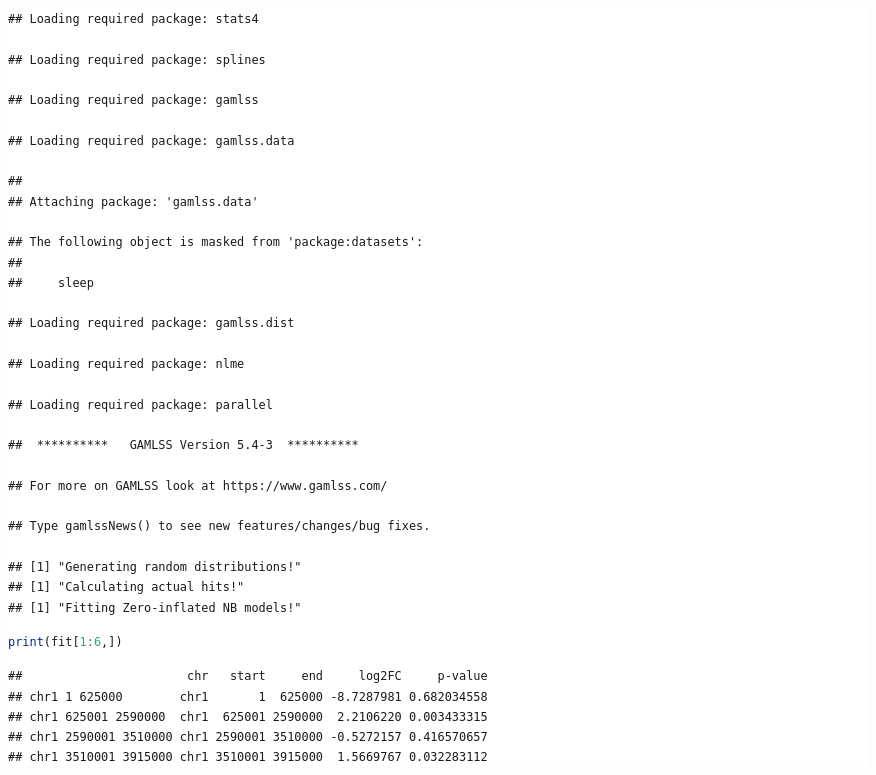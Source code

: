     ## Loading required package: stats4

    ## Loading required package: splines

    ## Loading required package: gamlss

    ## Loading required package: gamlss.data

    ## 
    ## Attaching package: 'gamlss.data'

    ## The following object is masked from 'package:datasets':
    ## 
    ##     sleep

    ## Loading required package: gamlss.dist

    ## Loading required package: nlme

    ## Loading required package: parallel

    ##  **********   GAMLSS Version 5.4-3  **********

    ## For more on GAMLSS look at https://www.gamlss.com/

    ## Type gamlssNews() to see new features/changes/bug fixes.

    ## [1] "Generating random distributions!"
    ## [1] "Calculating actual hits!"
    ## [1] "Fitting Zero-inflated NB models!"

``` r
print(fit[1:6,])
```

    ##                       chr   start     end     log2FC     p-value
    ## chr1 1 625000        chr1       1  625000 -8.7287981 0.682034558
    ## chr1 625001 2590000  chr1  625001 2590000  2.2106220 0.003433315
    ## chr1 2590001 3510000 chr1 2590001 3510000 -0.5272157 0.416570657
    ## chr1 3510001 3915000 chr1 3510001 3915000  1.5669767 0.032283112